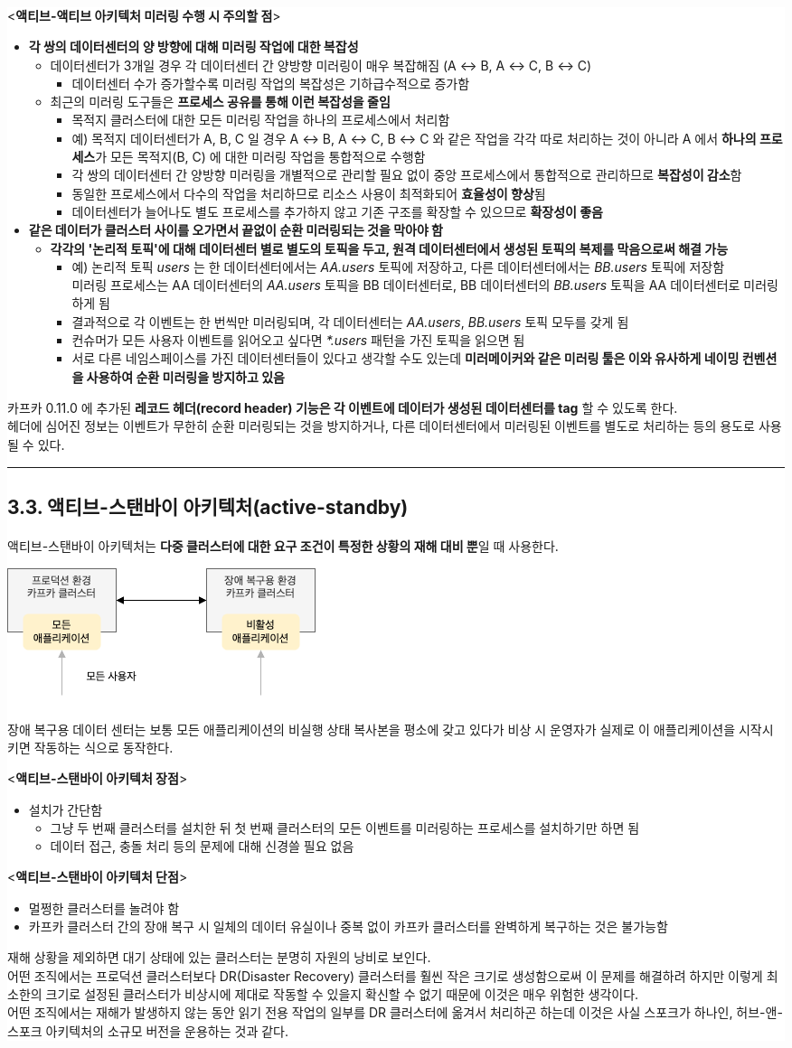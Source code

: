 <**액티브-액티브 아키텍처 미러링 수행 시 주의할 점**>
- **각 쌍의 데이터센터의 양 방향에 대해 미러링 작업에 대한 복잡성**
  - 데이터센터가 3개일 경우 각 데이터센터 간 양방향 미러링이 매우 복잡해짐 (A ↔ B, A ↔ C, B ↔ C)
    - 데이터센터 수가 증가할수록 미러링 작업의 복잡성은 기하급수적으로 증가함
  - 최근의 미러링 도구들은 **프로세스 공유를 통해 이런 복잡성을 줄임**
    - 목적지 클러스터에 대한 모든 미러링 작업을 하나의 프로세스에서 처리함
    - 예) 목적지 데이터센터가 A, B, C 일 경우 A ↔ B, A ↔ C, B ↔ C 와 같은 작업을 각각 따로 처리하는 것이 아니라 A 에서 **하나의 프로세스**가 모든 목적지(B, C) 에 대한 미러링 작업을 통합적으로 수행함
    - 각 쌍의 데이터센터 간 양방향 미러링을 개별적으로 관리할 필요 없이 중앙 프로세스에서 통합적으로 관리하므로 **복잡성이 감소**함
    - 동일한 프로세스에서 다수의 작업을 처리하므로 리소스 사용이 최적화되어 **효율성이 향상**됨
    - 데이터센터가 늘어나도 별도 프로세스를 추가하지 않고 기존 구조를 확장할 수 있으므로 **확장성이 좋음**
- **같은 데이터가 클러스터 사이를 오가면서 끝없이 순환 미러링되는 것을 막아야 함**
  - **각각의 '논리적 토픽'에 대해 데이터센터 별로 별도의 토픽을 두고, 원격 데이터센터에서 생성된 토픽의 복제를 막음으로써 해결 가능**
    - 예) 논리적 토픽 _users_ 는 한 데이터센터에서는 _AA.users_ 토픽에 저장하고, 다른 데이터센터에서는 _BB.users_ 토픽에 저장함  
    미러링 프로세스는 AA 데이터센터의 _AA.users_ 토픽을 BB 데이터센터로, BB 데이터센터의 _BB.users_ 토픽을 AA 데이터센터로 미러링하게 됨
    - 결과적으로 각 이벤트는 한 번씩만 미러링되며, 각 데이터센터는 _AA.users_, _BB.users_ 토픽 모두를 갖게 됨
    - 컨슈머가 모든 사용자 이벤트를 읽어오고 싶다면 _*.users_ 패턴을 가진 토픽을 읽으면 됨
    - 서로 다른 네임스페이스를 가진 데이터센터들이 있다고 생각할 수도 있는데 **미러메이커와 같은 미러링 툴은 이와 유사하게 네이밍 컨벤션을 사용하여 순환 미러링을 방지하고 있음**

카프카 0.11.0 에 추가된 **레코드 헤더(record header) 기능은 각 이벤트에 데이터가 생성된 데이터센터를 tag** 할 수 있도록 한다.  
헤더에 심어진 정보는 이벤트가 무한히 순환 미러링되는 것을 방지하거나, 다른 데이터센터에서 미러링된 이벤트를 별도로 처리하는 등의 용도로 사용될 수 있다.

---

## 3.3. 액티브-스탠바이 아키텍처(active-standby)

액티브-스탠바이 아키텍처는 **다중 클러스터에 대한 요구 조건이 특정한 상황의 재해 대비 뿐**일 때 사용한다.

![액티브-스탠바이 아키텍처](/assets/img/dev/2024/0831/active_standby.png)

장애 복구용 데이터 센터는 보통 모든 애플리케이션의 비실행 상태 복사본을 평소에 갖고 있다가 비상 시 운영자가 실제로 이 애플리케이션을 시작시키면 작동하는 식으로 동작한다.

<**액티브-스탠바이 아키텍처 장점**>
- 설치가 간단함
  - 그냥 두 번째 클러스터를 설치한 뒤 첫 번째 클러스터의 모든 이벤트를 미러링하는 프로세스를 설치하기만 하면 됨
  - 데이터 접근, 충돌 처리 등의 문제에 대해 신경쓸 필요 없음

<**액티브-스탠바이 아키텍처 단점**>
- 멀쩡한 클러스터를 놀려야 함
- 카프카 클러스터 간의 장애 복구 시 일체의 데이터 유실이나 중복 없이 카프카 클러스터를 완벽하게 복구하는 것은 불가능함

재해 상황을 제외하면 대기 상태에 있는 클러스터는 분명히 자원의 낭비로 보인다.  
어떤 조직에서는 프로덕션 클러스터보다 DR(Disaster Recovery) 클러스터를 훨씬 작은 크기로 생성함으로써 이 문제를 해결하려 하지만 이렇게 최소한의 크기로 설정된 
클러스터가 비상시에 제대로 작동할 수 있을지 확신할 수 없기 때문에 이것은 매우 위험한 생각이다.  
어떤 조직에서는 재해가 발생하지 않는 동안 읽기 전용 작업의 일부를 DR 클러스터에 옮겨서 처리하곤 하는데 이것은 사실 스포크가 하나인, 허브-앤-스포크 아키텍처의 소규모 버전을 
운용하는 것과 같다.
